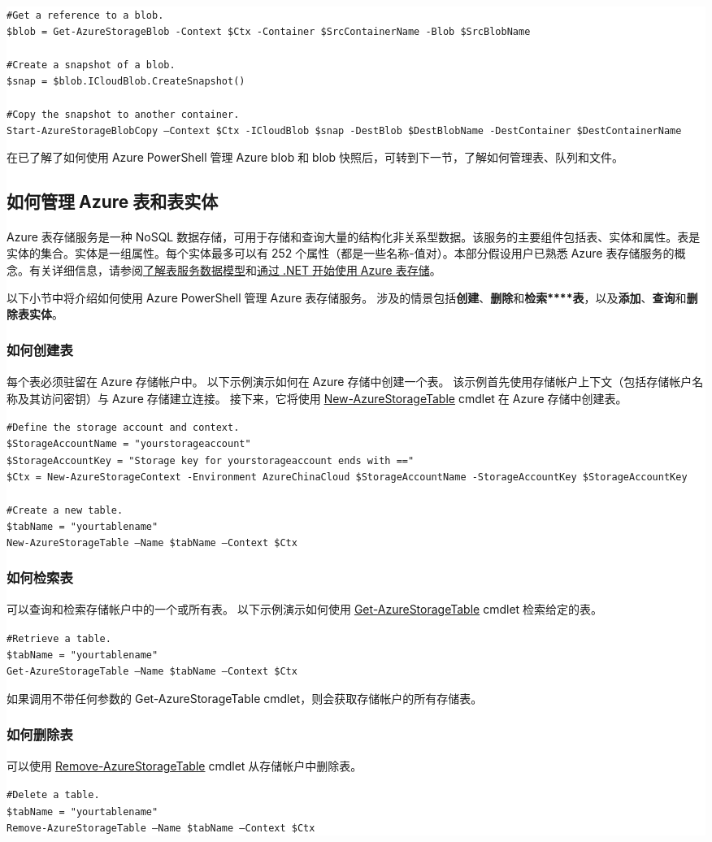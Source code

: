     #Get a reference to a blob.
    $blob = Get-AzureStorageBlob -Context $Ctx -Container $SrcContainerName -Blob $SrcBlobName

    #Create a snapshot of a blob.
    $snap = $blob.ICloudBlob.CreateSnapshot()

    #Copy the snapshot to another container.
    Start-AzureStorageBlobCopy –Context $Ctx -ICloudBlob $snap -DestBlob $DestBlobName -DestContainer $DestContainerName

在已了解了如何使用 Azure PowerShell 管理 Azure blob 和 blob 快照后，可转到下一节，了解如何管理表、队列和文件。

## <a name="how-to-manage-azure-tables-and-table-entities"></a>如何管理 Azure 表和表实体
Azure 表存储服务是一种 NoSQL 数据存储，可用于存储和查询大量的结构化非关系型数据。该服务的主要组件包括表、实体和属性。表是实体的集合。实体是一组属性。每个实体最多可以有 252 个属性（都是一些名称-值对）。本部分假设用户已熟悉 Azure 表存储服务的概念。有关详细信息，请参阅[了解表服务数据模型](http://msdn.microsoft.com/zh-cn/library/azure/dd179338.aspx)和[通过 .NET 开始使用 Azure 表存储](/documentation/articles/storage-dotnet-how-to-use-tables/)。

以下小节中将介绍如何使用 Azure PowerShell 管理 Azure 表存储服务。 涉及的情景包括**创建**、**删除**和**检索****表**，以及**添加**、**查询**和**删除表实体**。

### <a name="how-to-create-a-table"></a>如何创建表
每个表必须驻留在 Azure 存储帐户中。 以下示例演示如何在 Azure 存储中创建一个表。 该示例首先使用存储帐户上下文（包括存储帐户名称及其访问密钥）与 Azure 存储建立连接。 接下来，它将使用 [New-AzureStorageTable](http://msdn.microsoft.com/zh-cn/library/azure/dn806417.aspx) cmdlet 在 Azure 存储中创建表。

    #Define the storage account and context.
    $StorageAccountName = "yourstorageaccount"
    $StorageAccountKey = "Storage key for yourstorageaccount ends with =="
    $Ctx = New-AzureStorageContext -Environment AzureChinaCloud $StorageAccountName -StorageAccountKey $StorageAccountKey 

    #Create a new table.
    $tabName = "yourtablename"
    New-AzureStorageTable –Name $tabName –Context $Ctx

### <a name="how-to-retrieve-a-table"></a>如何检索表
可以查询和检索存储帐户中的一个或所有表。 以下示例演示如何使用 [Get-AzureStorageTable](http://msdn.microsoft.com/zh-cn/library/azure/dn806411.aspx) cmdlet 检索给定的表。

    #Retrieve a table.
    $tabName = "yourtablename"
    Get-AzureStorageTable –Name $tabName –Context $Ctx

如果调用不带任何参数的 Get-AzureStorageTable cmdlet，则会获取存储帐户的所有存储表。

### <a name="how-to-delete-a-table"></a>如何删除表
可以使用 [Remove-AzureStorageTable](http://msdn.microsoft.com/zh-cn/library/azure/dn806393.aspx) cmdlet 从存储帐户中删除表。  

    #Delete a table.
    $tabName = "yourtablename"
    Remove-AzureStorageTable –Name $tabName –Context $Ctx
